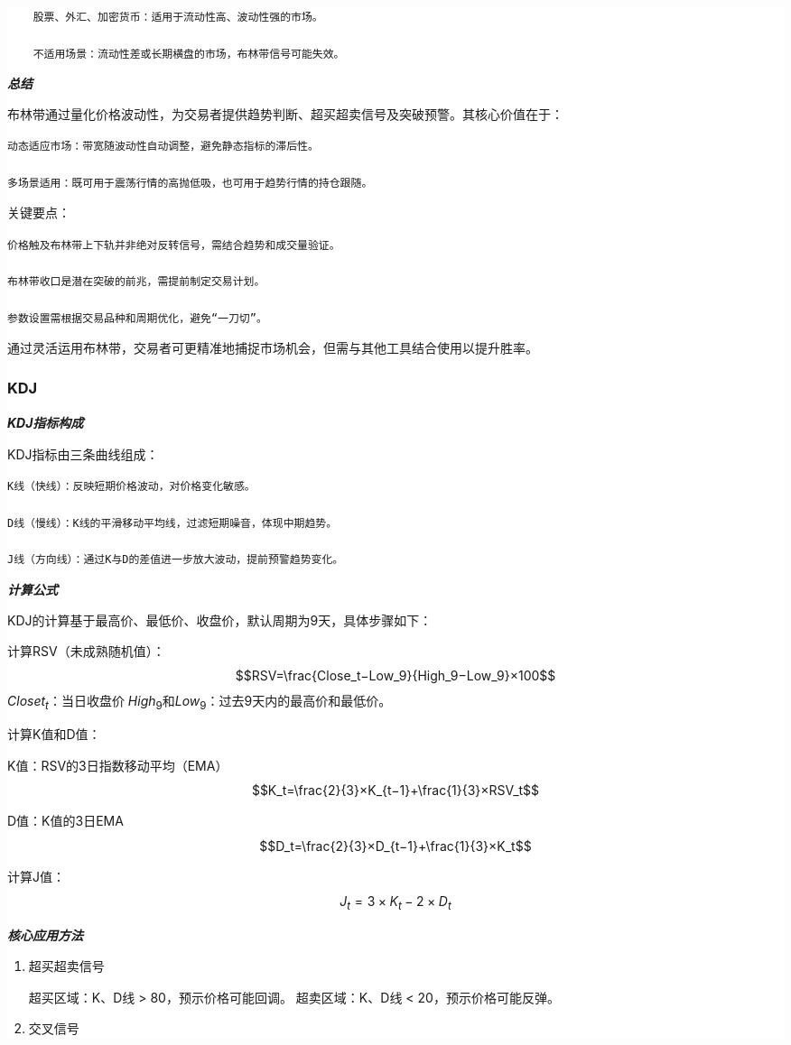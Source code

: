         股票、外汇、加密货币：适用于流动性高、波动性强的市场。

        不适用场景：流动性差或长期横盘的市场，布林带信号可能失效。

***总结***

布林带通过量化价格波动性，为交易者提供趋势判断、超买超卖信号及突破预警。其核心价值在于：

    动态适应市场：带宽随波动性自动调整，避免静态指标的滞后性。

    多场景适用：既可用于震荡行情的高抛低吸，也可用于趋势行情的持仓跟随。

关键要点：

    价格触及布林带上下轨并非绝对反转信号，需结合趋势和成交量验证。

    布林带收口是潜在突破的前兆，需提前制定交易计划。

    参数设置需根据交易品种和周期优化，避免“一刀切”。

通过灵活运用布林带，交易者可更精准地捕捉市场机会，但需与其他工具结合使用以提升胜率。

### KDJ

***KDJ指标构成***

KDJ指标由三条曲线组成：

    K线（快线）：反映短期价格波动，对价格变化敏感。

    D线（慢线）：K线的平滑移动平均线，过滤短期噪音，体现中期趋势。

    J线（方向线）：通过K与D的差值进一步放大波动，提前预警趋势变化。

***计算公式***

KDJ的计算基于最高价、最低价、收盘价，默认周期为9天，具体步骤如下：

计算RSV（未成熟随机值）：
$$RSV=\frac{Close_t−Low_9}{High_9−Low_9}×100$$
$Closet_t$​：当日收盘价
$High_9$​和$Low_9$​：过去9天内的最高价和最低价。

计算K值和D值：

K值：RSV的3日指数移动平均（EMA）
$$K_t=\frac{2}{3}×K_{t−1}+\frac{1}{3}×RSV_t$$

D值：K值的3日EMA
$$D_t=\frac{2}{3}×D_{t−1}+\frac{1}{3}×K_t$$

计算J值：
$$J_t=3×K_t−2×D_t$$

***核心应用方法***

1. 超买超卖信号

    超买区域：K、D线 > 80，预示价格可能回调。
    超卖区域：K、D线 < 20，预示价格可能反弹。

2. 交叉信号
